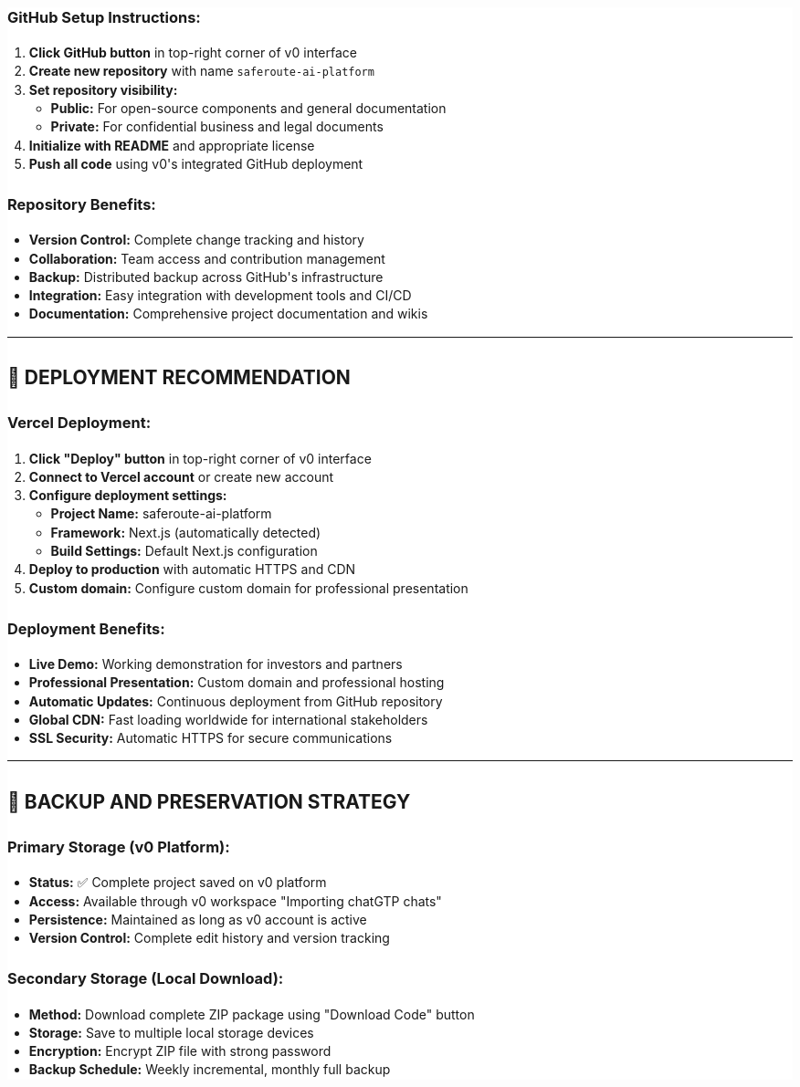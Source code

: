 ### **GitHub Setup Instructions:**
1. **Click GitHub button** in top-right corner of v0 interface
2. **Create new repository** with name `saferoute-ai-platform`
3. **Set repository visibility:**
   - **Public:** For open-source components and general documentation
   - **Private:** For confidential business and legal documents
4. **Initialize with README** and appropriate license
5. **Push all code** using v0's integrated GitHub deployment

### **Repository Benefits:**
- **Version Control:** Complete change tracking and history
- **Collaboration:** Team access and contribution management
- **Backup:** Distributed backup across GitHub's infrastructure
- **Integration:** Easy integration with development tools and CI/CD
- **Documentation:** Comprehensive project documentation and wikis

---

## 🚀 DEPLOYMENT RECOMMENDATION

### **Vercel Deployment:**
1. **Click "Deploy" button** in top-right corner of v0 interface
2. **Connect to Vercel account** or create new account
3. **Configure deployment settings:**
   - **Project Name:** saferoute-ai-platform
   - **Framework:** Next.js (automatically detected)
   - **Build Settings:** Default Next.js configuration
4. **Deploy to production** with automatic HTTPS and CDN
5. **Custom domain:** Configure custom domain for professional presentation

### **Deployment Benefits:**
- **Live Demo:** Working demonstration for investors and partners
- **Professional Presentation:** Custom domain and professional hosting
- **Automatic Updates:** Continuous deployment from GitHub repository
- **Global CDN:** Fast loading worldwide for international stakeholders
- **SSL Security:** Automatic HTTPS for secure communications

---

## 💾 BACKUP AND PRESERVATION STRATEGY

### **Primary Storage (v0 Platform):**
- **Status:** ✅ Complete project saved on v0 platform
- **Access:** Available through v0 workspace "Importing chatGTP chats"
- **Persistence:** Maintained as long as v0 account is active
- **Version Control:** Complete edit history and version tracking

### **Secondary Storage (Local Download):**
- **Method:** Download complete ZIP package using "Download Code" button
- **Storage:** Save to multiple local storage devices
- **Encryption:** Encrypt ZIP file with strong password
- **Backup Schedule:** Weekly incremental, monthly full backup
